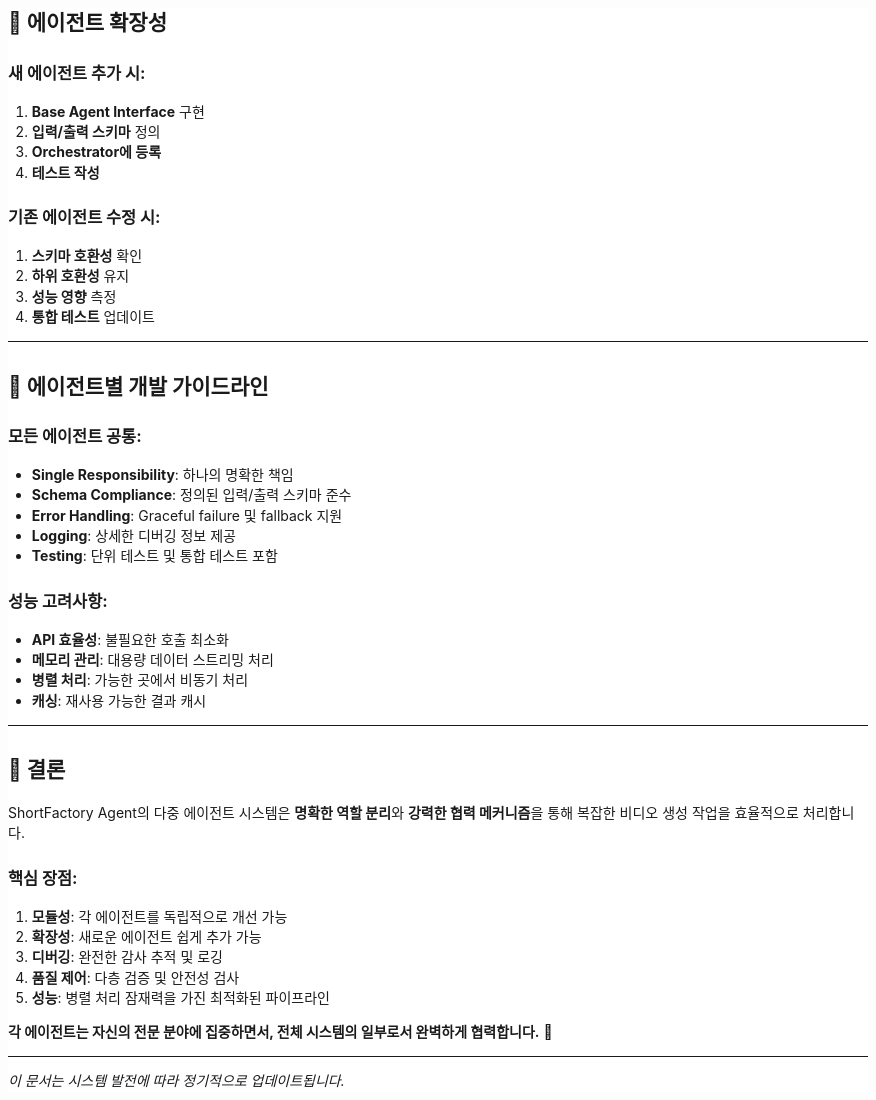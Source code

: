
## 🚀 에이전트 확장성

### 새 에이전트 추가 시:
1. **Base Agent Interface** 구현
2. **입력/출력 스키마** 정의
3. **Orchestrator에 등록**
4. **테스트 작성**

### 기존 에이전트 수정 시:
1. **스키마 호환성** 확인
2. **하위 호환성** 유지
3. **성능 영향** 측정
4. **통합 테스트** 업데이트

---

## 📝 에이전트별 개발 가이드라인

### 모든 에이전트 공통:
- **Single Responsibility**: 하나의 명확한 책임
- **Schema Compliance**: 정의된 입력/출력 스키마 준수
- **Error Handling**: Graceful failure 및 fallback 지원
- **Logging**: 상세한 디버깅 정보 제공
- **Testing**: 단위 테스트 및 통합 테스트 포함

### 성능 고려사항:
- **API 효율성**: 불필요한 호출 최소화
- **메모리 관리**: 대용량 데이터 스트리밍 처리
- **병렬 처리**: 가능한 곳에서 비동기 처리
- **캐싱**: 재사용 가능한 결과 캐시

---

## 🎉 결론

ShortFactory Agent의 다중 에이전트 시스템은 **명확한 역할 분리**와 **강력한 협력 메커니즘**을 통해 복잡한 비디오 생성 작업을 효율적으로 처리합니다.

### 핵심 장점:
1. **모듈성**: 각 에이전트를 독립적으로 개선 가능
2. **확장성**: 새로운 에이전트 쉽게 추가 가능
3. **디버깅**: 완전한 감사 추적 및 로깅
4. **품질 제어**: 다층 검증 및 안전성 검사
5. **성능**: 병렬 처리 잠재력을 가진 최적화된 파이프라인

**각 에이전트는 자신의 전문 분야에 집중하면서, 전체 시스템의 일부로서 완벽하게 협력합니다.** 🚀

---

*이 문서는 시스템 발전에 따라 정기적으로 업데이트됩니다.*

